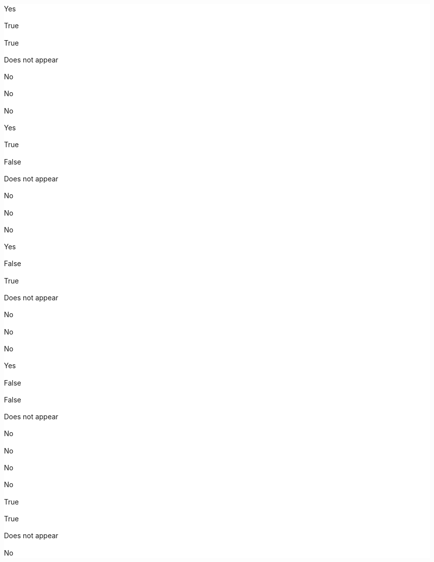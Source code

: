 Yes

True

True

Does not appear

No 

No 

No 

Yes

True

False

Does not appear

No

No 

No 

Yes

False

True

Does not appear

No 

No 

No 

Yes

False

False

Does not appear

No

No 

No 

No 

True

True

Does not appear

No
